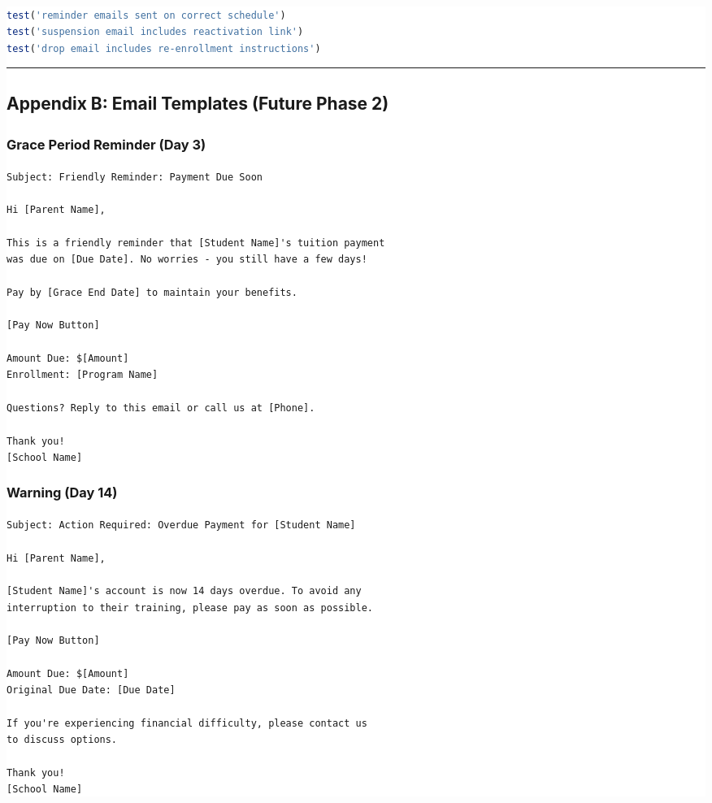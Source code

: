 ```typescript
test('reminder emails sent on correct schedule')
test('suspension email includes reactivation link')
test('drop email includes re-enrollment instructions')
```

---

## Appendix B: Email Templates (Future Phase 2)

### Grace Period Reminder (Day 3)
```
Subject: Friendly Reminder: Payment Due Soon

Hi [Parent Name],

This is a friendly reminder that [Student Name]'s tuition payment
was due on [Due Date]. No worries - you still have a few days!

Pay by [Grace End Date] to maintain your benefits.

[Pay Now Button]

Amount Due: $[Amount]
Enrollment: [Program Name]

Questions? Reply to this email or call us at [Phone].

Thank you!
[School Name]
```

### Warning (Day 14)
```
Subject: Action Required: Overdue Payment for [Student Name]

Hi [Parent Name],

[Student Name]'s account is now 14 days overdue. To avoid any
interruption to their training, please pay as soon as possible.

[Pay Now Button]

Amount Due: $[Amount]
Original Due Date: [Due Date]

If you're experiencing financial difficulty, please contact us
to discuss options.

Thank you!
[School Name]
```
